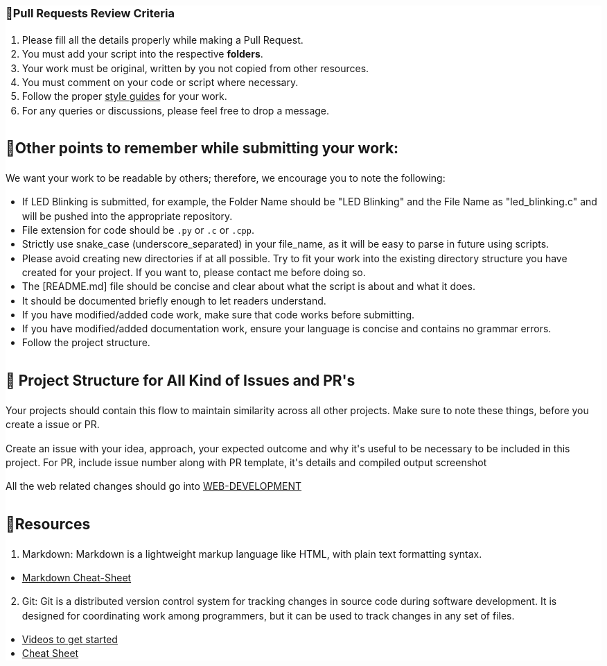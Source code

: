
### 🧲Pull Requests Review Criteria

1. Please fill all the details properly while making a Pull Request.
2. You must add your script into the respective **folders**.
3. Your work must be original, written by you not copied from other resources.
4. You must comment on your code or script where necessary.
5. Follow the proper [style guides](https://google.github.io/styleguide/) for your work.
6. For any queries or discussions, please feel free to drop a message.


## 📍Other points to remember while submitting your work:

We want your work to be readable by others; therefore, we encourage you to note the following:

- If LED Blinking is submitted, for example, the Folder Name should be "LED Blinking" and the File Name as "led_blinking.c" and will be pushed into the appropriate repository.
- File extension for code should be `.py` or `.c` or `.cpp`. 
- Strictly use snake_case (underscore_separated) in your file_name, as it will be easy to parse in future using scripts.
- Please avoid creating new directories if at all possible. Try to fit your work into the existing directory structure you have created for your project. If you want to, please contact me before doing so.
- The [README.md] file should be concise and clear about what the script is about and what it does.
- It should be documented briefly enough to let readers understand. 
- If you have modified/added code work, make sure that code works before submitting.
- If you have modified/added documentation work, ensure your language is concise and contains no grammar errors.
- Follow the project structure.

## 📝 Project Structure for All Kind of Issues and PR's


Your projects should contain this flow to maintain similarity across all other projects. Make sure to note these things, before you create a issue or PR.

Create an issue with your idea, approach, your expected outcome and why it's useful to be necessary to be included in this project. For PR, include issue number along with PR template, it's details and compiled output screenshot

All the web related changes should go into [WEB-DEVELOPMENT](https://github.com/Sohoxic/WEB-DEVELOPMENT)


## 📖Resources

1. Markdown: Markdown is a lightweight markup language like HTML, with plain text formatting syntax. 
  * [Markdown Cheat-Sheet](https://github.com/adam-p/markdown-here/wiki/Markdown-Cheatsheet)

2. Git: Git is a distributed version control system for tracking changes in source code during software development. It is designed for coordinating work among programmers, but it can be used to track changes in any set of files.
  * [Videos to get started](https://www.youtube.com/watch?v=xAAmje1H9YM&list=PLeo1K3hjS3usJuxZZUBdjAcilgfQHkRzW)
  * [Cheat Sheet](https://www.atlassian.com/git/tutorials/atlassian-git-cheatsheet)
